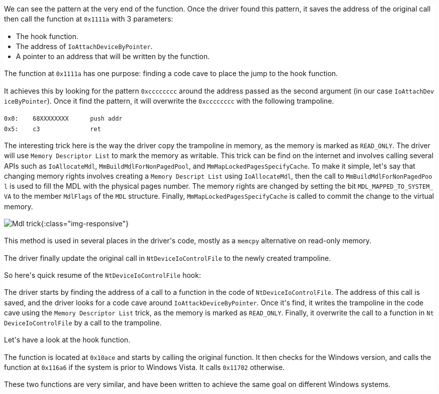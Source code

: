 We can see the pattern at the very end of the function. Once the driver found 
this pattern, it saves the address of the original call then call the function 
at `0x1111a` with 3 parameters:

- The hook function.
- The address of `IoAttachDeviceByPointer`.
- A pointer to an address that will be written by the function. 

The function at `0x1111a` has one purpose: finding a code cave to place the
jump to the hook function.

It achieves this by looking for the pattern `0xcccccccc` around the address
passed as the second argument (in our case `IoAttachDeviceByPointer`). Once it
find the pattern, it will overwrite the `0xcccccccc` with the following
trampoline.

```
0x0:    68XXXXXXXX      push addr 
0x5:    c3              ret 
```

The interesting trick here is the way the driver copy the trampoline in memory, 
as the memory is marked as `READ_ONLY`. The driver will use `Memory Descriptor
List` to mark the memory as writable. This trick can be find on the internet
and involves calling several APIs such as `IoAllocateMdl`, `MmBuildMdlForNonPagedPool`,
and `MmMapLockedPagesSpecifyCache`. To make it simple, let's say that changing 
memory rights involves creating a `Memory Descript List` using `IoAllocateMdl`, 
then the call to `MmBuildMdlForNonPagedPool` is used to fill the MDL with the 
physical pages number. The memory rights are changed by setting the bit 
`MDL_MAPPED_TO_SYSTEM_VA` to the member `MdlFlags` of the `MDL` structure.
Finally, `MmMapLockedPagesSpecifyCache` is called to commit the change to 
the virtual memory.

![Mdl trick](../../../../static/APT41_driver_analysis/mdl_trick.png){:class="img-responsive"}

This method is used in several places in the driver's code, mostly as a `memcpy`
alternative on read-only memory.

The driver finally update the original call in `NtDeviceIoControlFile` to the 
newly created trampoline.

So here's quick resume of the `NtDeviceIoControlFile` hook:

The driver starts by finding the address of a call to a function in the code of 
`NtDeviceIoControlFile`. The address of this call is saved, and the driver looks
for a code cave around `IoAttackDeviceByPointer`. Once it's find, it writes 
the trampoline in the code cave using the `Memory Descriptor List` trick, as the 
memory is marked as `READ_ONLY`. Finally, it overwrite the call to a function in 
`NtDeviceIoControlFile` by a call to the trampoline.

Let's have a look at the hook function. 

The function is located at `0x10ace` and starts by calling the original function.
It then checks for the Windows version, and calls the function at `0x116a6` if 
the system is prior to Windows Vista. It calls `0x11702` otherwise.

These two functions are very similar, and have been written to achieve the same 
goal on different Windows systems.
